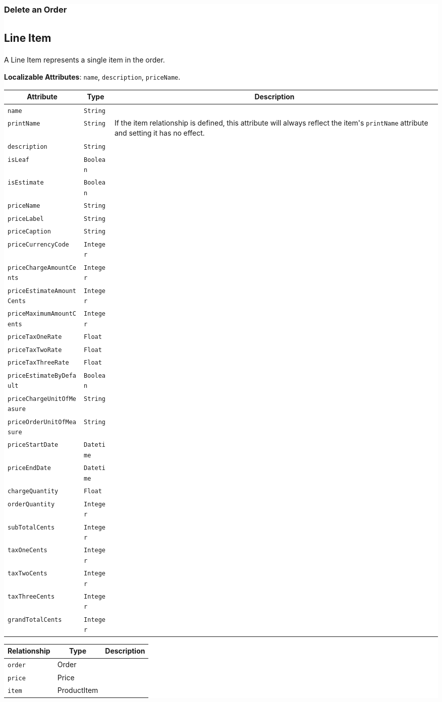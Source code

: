 ### Delete an Order


## Line Item

A Line Item represents a single item in the order.

**Localizable Attributes**: `name`, `description`, `priceName`.

Attribute                    | Type     | Description
-----------------------------|----------|-----------
`name`                       | `String`   |
`printName`                  | `String`   | If the item relationship is defined, this attribute will always reflect the item's `printName` attribute and setting it has no effect.
`description`                | `String`   |
`isLeaf`                     | `Boolean`  |
`isEstimate`                 | `Boolean`  |
`priceName`                  | `String`   |
`priceLabel`                 | `String`   |
`priceCaption`               | `String`   |
`priceCurrencyCode`          | `Integer`  |
`priceChargeAmountCents`     | `Integer`  |
`priceEstimateAmountCents`   | `Integer`  |
`priceMaximumAmountCents`    | `Integer`  |
`priceTaxOneRate`            | `Float`    |
`priceTaxTwoRate`            | `Float`    |
`priceTaxThreeRate`          | `Float`    |
`priceEstimateByDefault`     | `Boolean`  |
`priceChargeUnitOfMeasure`   | `String`   |
`priceOrderUnitOfMeasure`    | `String`   |
`priceStartDate`             | `Datetime` |
`priceEndDate`               | `Datetime` |
`chargeQuantity`             | `Float`    |
`orderQuantity`              | `Integer`  |
`subTotalCents`              | `Integer`  |
`taxOneCents`                | `Integer`  |
`taxTwoCents`                | `Integer`  |
`taxThreeCents`              | `Integer`  |
`grandTotalCents`            | `Integer`  |


Relationship                        | Type                     | Description
------------------------------------|--------------------------|-----------
`order`                             | Order                    |
`price`                             | Price                    |
`item`                              | ProductItem              |

